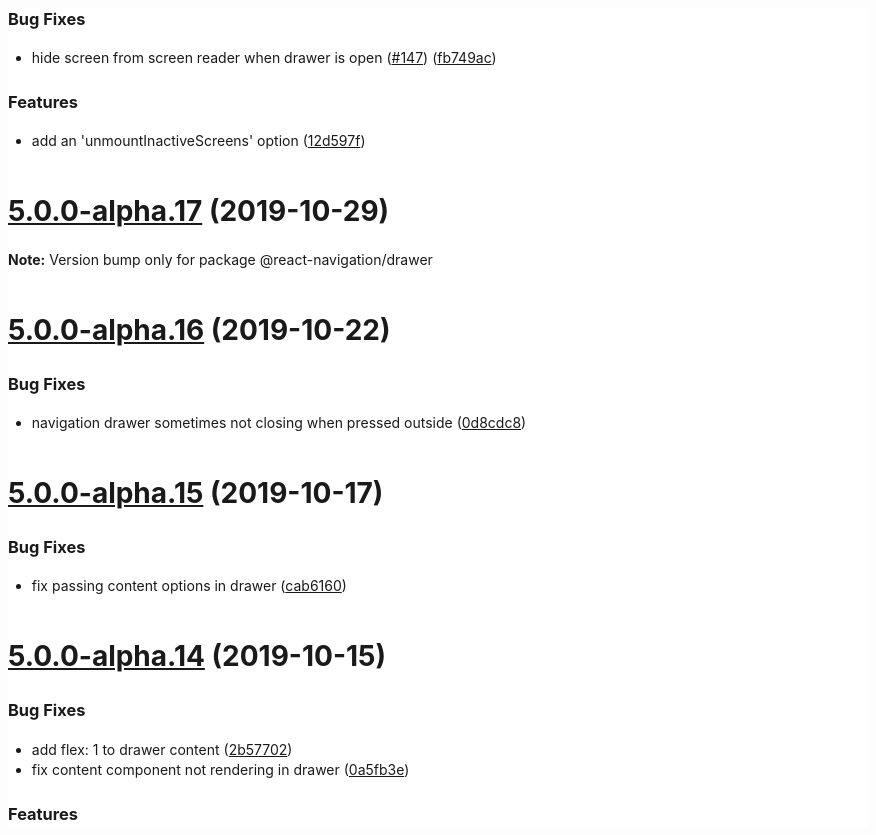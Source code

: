 ### Bug Fixes

* hide screen from screen reader when drawer is open ([#147](https://github.com/react-navigation/navigation-ex/issues/147)) ([fb749ac](https://github.com/react-navigation/navigation-ex/commit/fb749ac))

### Features

* add an 'unmountInactiveScreens' option ([12d597f](https://github.com/react-navigation/navigation-ex/commit/12d597f))

# [5.0.0-alpha.17](https://github.com/react-navigation/navigation-ex/compare/@react-navigation/drawer@5.0.0-alpha.16...@react-navigation/drawer@5.0.0-alpha.17) (2019-10-29)

**Note:** Version bump only for package @react-navigation/drawer

# [5.0.0-alpha.16](https://github.com/react-navigation/navigation-ex/compare/@react-navigation/drawer@5.0.0-alpha.15...@react-navigation/drawer@5.0.0-alpha.16) (2019-10-22)

### Bug Fixes

* navigation drawer sometimes not closing when pressed outside ([0d8cdc8](https://github.com/react-navigation/navigation-ex/commit/0d8cdc8))

# [5.0.0-alpha.15](https://github.com/react-navigation/navigation-ex/compare/@react-navigation/drawer@5.0.0-alpha.14...@react-navigation/drawer@5.0.0-alpha.15) (2019-10-17)

### Bug Fixes

* fix passing content options in drawer ([cab6160](https://github.com/react-navigation/navigation-ex/commit/cab6160))

# [5.0.0-alpha.14](https://github.com/react-navigation/navigation-ex/compare/@react-navigation/drawer@5.0.0-alpha.13...@react-navigation/drawer@5.0.0-alpha.14) (2019-10-15)

### Bug Fixes

* add flex: 1 to drawer content ([2b57702](https://github.com/react-navigation/navigation-ex/commit/2b57702))
* fix content component not rendering in drawer ([0a5fb3e](https://github.com/react-navigation/navigation-ex/commit/0a5fb3e))

### Features

